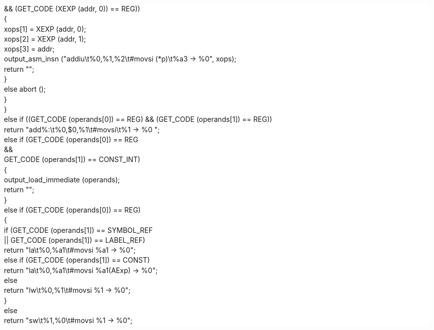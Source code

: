 && (GET\_CODE (XEXP (addr, 0)) == REG))
\
{
\
xops\[1] = XEXP (addr, 0);
\
xops\[2] = XEXP (addr, 1);
\
xops\[3] = addr;
\
output\_asm\_insn ("addiu\t%0,%1,%2\t#movsi (\*p)\t%a3 -> %0", xops);
\
return "";
\
}
\
else abort ();
\
}
\
}
\
else if ((GET\_CODE (operands\[0]) == REG) && (GET\_CODE (operands\[1]) == REG))
\
return "add%:\t%0,$0,%1\t#movsi\t%1 -> %0 ";
\
else if (GET\_CODE (operands\[0]) == REG
\
&&
\
GET\_CODE (operands\[1]) == CONST\_INT)
\
{
\
output\_load\_immediate (operands);
\
return "";
\
}
\
else if (GET\_CODE (operands\[0]) == REG)
\
{
\
if (GET\_CODE (operands\[1]) == SYMBOL\_REF
\
|| GET\_CODE (operands\[1]) == LABEL\_REF)
\
return "la\t%0,%a1\t#movsi %a1 -> %0";
\
else if (GET\_CODE (operands\[1]) == CONST)
\
return "la\t%0,%a1\t#movsi %a1(AExp) -> %0";
\
else
\
return "lw\t%0,%1\t#movsi %1 -> %0";
\
}
\
else
\
return "sw\t%1,%0\t#movsi %1 -> %0";